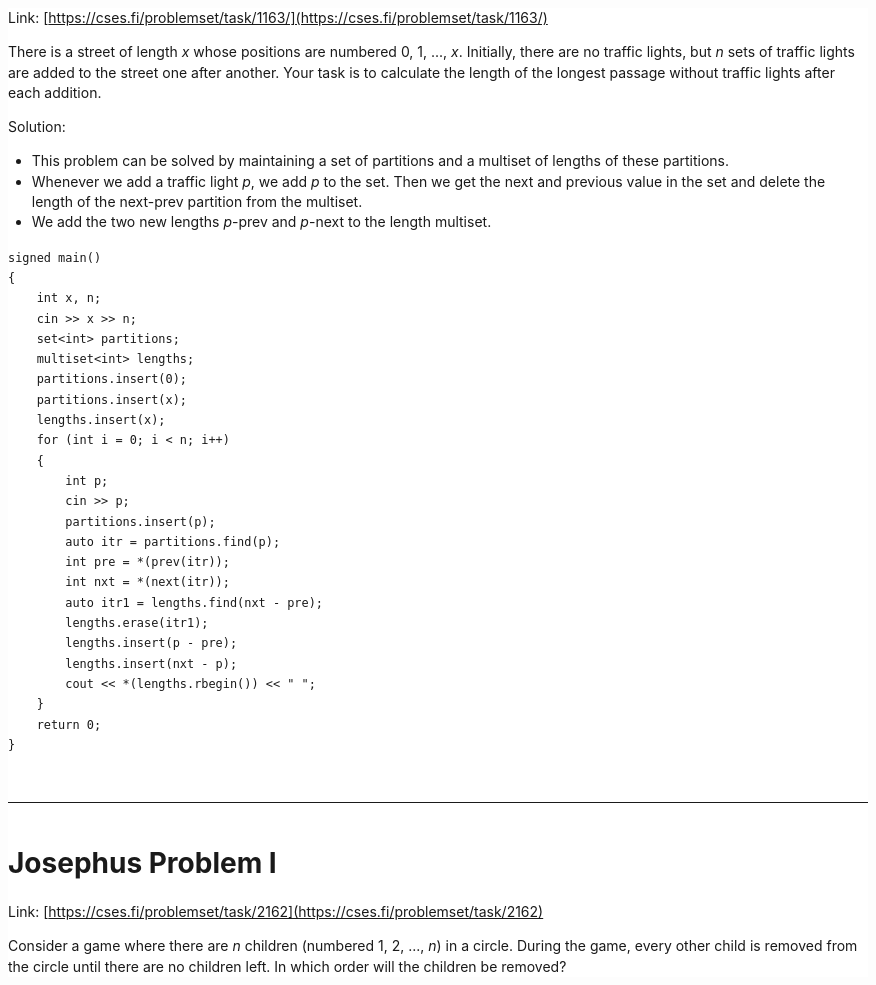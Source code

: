 Link: [https://cses.fi/problemset/task/1163/](https://cses.fi/problemset/task/1163/)

There is a street of length $x$ whose positions are numbered 0, 1, ..., $x$. Initially, there are no traffic lights, but $n$ sets of traffic lights are added to the street one after another.
Your task is to calculate the length of the longest passage without traffic lights after each addition.

Solution:
- This problem can be solved by maintaining a set of partitions and a multiset of lengths of these partitions.
- Whenever we add a traffic light $p$, we add $p$ to the set. Then we get the next and previous value in the set and delete the length of the next-prev partition from the multiset.
- We add the two new lengths $p$-prev and $p$-next to the length multiset.


```cpp:
signed main()
{
    int x, n;
    cin >> x >> n;
    set<int> partitions;
    multiset<int> lengths;
    partitions.insert(0);
    partitions.insert(x);
    lengths.insert(x);
    for (int i = 0; i < n; i++)
    {
        int p;
        cin >> p;
        partitions.insert(p);
        auto itr = partitions.find(p);
        int pre = *(prev(itr));
        int nxt = *(next(itr));
        auto itr1 = lengths.find(nxt - pre);
        lengths.erase(itr1);
        lengths.insert(p - pre);
        lengths.insert(nxt - p);
        cout << *(lengths.rbegin()) << " ";
    }
    return 0;
}
```

<br>

___

# Josephus Problem I

Link: [https://cses.fi/problemset/task/2162](https://cses.fi/problemset/task/2162)

Consider a game where there are $n$ children (numbered 1, 2, ..., $n$) in a circle. During the game, every other child is removed from the circle until there are no children left. In which order will the children be removed?
